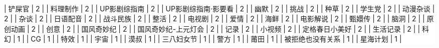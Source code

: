 | 铲屎官 | 2 |
| 料理制作 | 2 |
| UP影剧综指南 | 2 |
| UP影剧综指南·影要看 | 2 |
| 幽默 | 2 |
| 挑战 | 2 |
| 种草 | 2 |
| 学生党 | 2 |
| 动漫杂谈 | 2 |
| 杂谈 | 2 |
| 日语配音 | 2 |
| 战斗民族 | 2 |
| 整活 | 2 |
| 电视剧 | 2 |
| 爱情 | 2 |
| 海鲜 | 2 |
| 电影解说 | 2 |
| 甄嬛传 | 2 |
| 脑洞 | 2 |
| 原创动画 | 2 |
| 创意 | 2 |
| 国风奇妙纪 | 2 |
| 国风奇妙纪-上元灯会 | 2 |
| 记录 | 2 |
| 小视频 | 2 |
| 定格春日小美好 | 2 |
| 生活记录 | 2 |
| 科幻 | 1 |
| CG | 1 |
| 特效 | 1 |
| 宇宙 | 1 |
| 漠叔 | 1 |
| 三八妇女节 | 1 |
| 警方 | 1 |
| 莆田 | 1 |
| 被拒绝也没有关系 | 1 |
| 星海计划 | 1 |